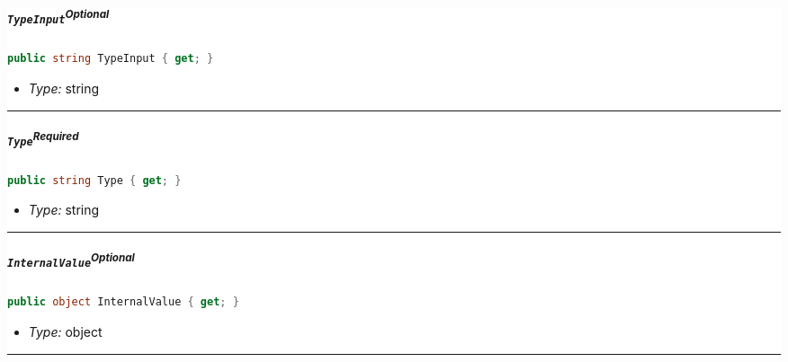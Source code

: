
##### `TypeInput`<sup>Optional</sup> <a name="TypeInput" id="@cdktf/provider-cloudflare.emailRoutingCatchAll.EmailRoutingCatchAllMatcherOutputReference.property.typeInput"></a>

```csharp
public string TypeInput { get; }
```

- *Type:* string

---

##### `Type`<sup>Required</sup> <a name="Type" id="@cdktf/provider-cloudflare.emailRoutingCatchAll.EmailRoutingCatchAllMatcherOutputReference.property.type"></a>

```csharp
public string Type { get; }
```

- *Type:* string

---

##### `InternalValue`<sup>Optional</sup> <a name="InternalValue" id="@cdktf/provider-cloudflare.emailRoutingCatchAll.EmailRoutingCatchAllMatcherOutputReference.property.internalValue"></a>

```csharp
public object InternalValue { get; }
```

- *Type:* object

---



